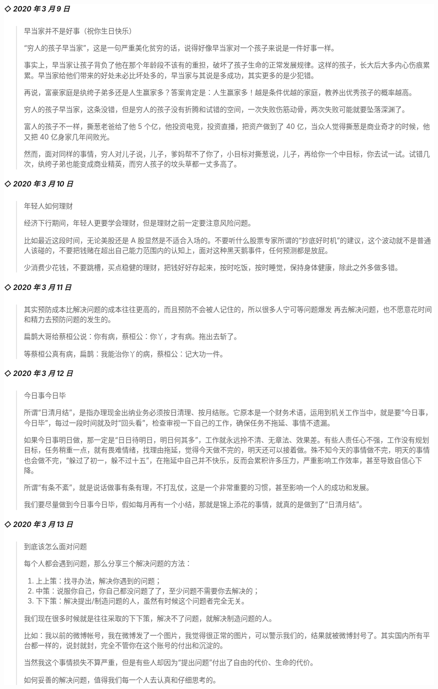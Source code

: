 ##### ◇ 2020 年 3 月 9 日
> 早当家并不是好事（祝你生日快乐）
>
> “穷人的孩子早当家”，这是一句严重美化贫穷的话，说得好像早当家对一个孩子来说是一件好事一样。
>
> 事实上，早当家让孩子背负了他在那个年龄段不该有的重担，破坏了孩子生命的正常发展规律。这样的孩子，长大后大多内心伤痕累累。 ​​​早当家给他们带来的好处未必比坏处多的，早当家与其说是多成功，其实更多的是少犯错。
>
> 再说，富豪家庭是纨绔子弟多还是人生赢家多？答案肯定是：人生赢家多！越是条件优越的家庭，教养出优秀孩子的概率越高。
>
> 穷人的孩子早当家，这条没错，但是穷人的孩子没有折腾和试错的空间，一次失败伤筋动骨，两次失败可能就要坠落深渊了。
>
> 富人的孩子不一样，撕葱老爸给了他 5 个亿，他投资电竞，投资直播，把资产做到了 40 亿，当众人觉得撕葱是商业奇才的时候，他又把 40 亿身家几年间败光。
>
> 然而，面对同样的事情，穷人对儿子说，儿子，爹妈帮不了你了，小目标对撕葱说，儿子，再给你一个中目标，你去试一试。试错几次，纨绔子弟也能变成商业精英，而穷人孩子的坟头草都一丈多高了。


##### ◇ 2020 年 3 月 10 日
> 年轻人如何理财
>
> 经济下行期间，年轻人更要学会理财，但是理财之前一定要注意风险问题。
>
> 比如最近这段时间，无论美股还是 A 股显然是不适合入场的。不要听什么股票专家所谓的“抄底好时机”的建议，这个波动就不是普通人该碰的，不要把钱赌在超出自己能力范围内的认知上，面对这种黑天鹅事件，任何预测都是放屁。
>
> 少消费少花钱，不要跳槽，买点稳健的理财，把钱好好存起来，按时吃饭，按时睡觉，保持身体健康，除此之外多做多错。

##### ◇ 2020 年 3 月 11 日
> 其实预防成本比解决问题的成本往往更高的，而且预防不会被人记住的，所以很多人宁可等问题爆发 再去解决问题，也不愿意花时间和精力去预防问题的发生的。
>
> 扁鹊大哥给蔡桓公说：你有病，蔡桓公：你丫，才有病。拖出去斩了。
>
> 等蔡桓公真有病，扁鹊：我能治你丫的病，蔡桓公：记大功一件。

##### ◇ 2020 年 3 月 12 日
> 今日事今日毕
>
> 所谓“日清月结”，是指办理现金出纳业务必须按日清理、按月结账。它原本是一个财务术语，运用到机关工作当中，就是要“今日事，今日毕”，每过一段时间就及时“回头看”，检查审视一下自己的工作，确保任务不拖延、事情不遗漏。
>
> 如果今日事明日做，那一定是“日日待明日，明日何其多”，工作就永远拎不清、无章法、效果差。有些人责任心不强，工作没有规划目标，任务稍重一点，就有畏难情绪，找理由拖延，觉得今天做不完的，明天还可以接着做。殊不知今天的事情做不完，明天的事情也会做不完，“躲过了初一，躲不过十五”，在拖延中自己并不快乐，反而会累积许多压力，严重影响工作效率，甚至导致自信心下降。
>
> 所谓“有条不紊”，就是说话做事有条有理，不打乱仗，这是一个非常重要的习惯，甚至影响一个人的成功和发展。
>
> 我们要尽量做到今日事今日毕，假如每月再有一个小结，那就是锦上添花的事情，就真的是做到了“日清月结”。

##### ◇ 2020 年 3 月 13 日
> 到底该怎么面对问题
>
> 每个人都会遇到问题，那么分享三个解决问题的方法：
> 1. 上上策：找寻办法，解决你遇到的问题；
> 2. 中策：说服你自己，你自己都没问题了了，至少问题不需要你去解决的；
> 3. 下下策：解决提出/制造问题的人，虽然有时候这个问题者完全无关。
>
> 我们现在很多时候就是往往采取的下下策，解决不了问题，就解决制造问题的人。
>
> 比如：我以前的微博帐号，我在微博发了一个图片，我觉得很正常的图片，可以警示我们的，结果就被微博封号了。其实国内所有平台都一样的，说封就封，完全不管你在这个账号的付出和沉淀的。
>
> 当然我这个事情损失不算严重，但是有些人却因为“提出问题”付出了自由的代价、生命的代价。
>
> 如何妥善的解决问题，值得我们每一个人去认真和仔细思考的。
